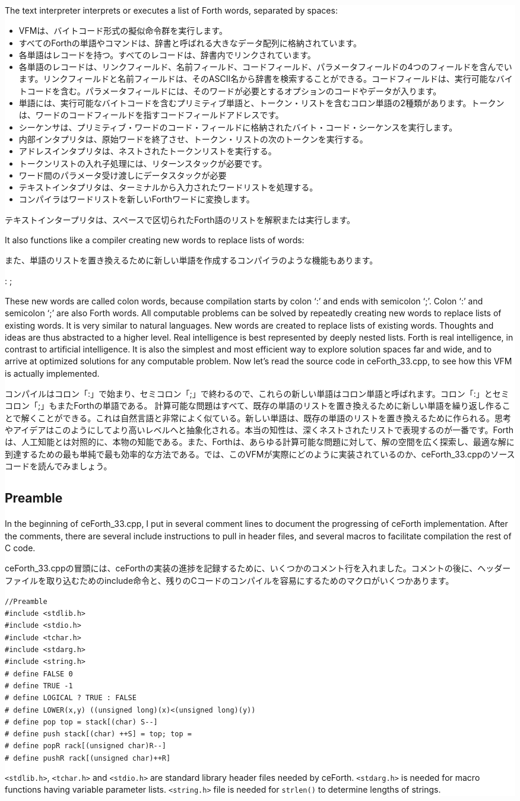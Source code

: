 The text interpreter interprets or executes a list of Forth words, separated by spaces: 

* VFMは、バイトコード形式の擬似命令群を実行します。
* すべてのForthの単語やコマンドは、辞書と呼ばれる大きなデータ配列に格納されています。
* 各単語はレコードを持つ。すべてのレコードは、辞書内でリンクされています。
* 各単語のレコードは、リンクフィールド、名前フィールド、コードフィールド、パラメータフィールドの4つのフィールドを含んでいます。リンクフィールドと名前フィールドは、そのASCII名から辞書を検索することができる。コードフィールドは、実行可能なバイトコードを含む。パラメータフィールドには、そのワードが必要とするオプションのコードやデータが入ります。
* 単語には、実行可能なバイトコードを含むプリミティブ単語と、トークン・リストを含むコロン単語の2種類があります。トークンは、ワードのコードフィールドを指すコードフィールドアドレスです。
* シーケンサは、プリミティブ・ワードのコード・フィールドに格納されたバイト・コード・シーケンスを実行します。
* 内部インタプリタは、原始ワードを終了させ、トークン・リストの次のトークンを実行する。
* アドレスインタプリタは、ネストされたトークンリストを実行する。
* トークンリストの入れ子処理には、リターンスタックが必要です。
* ワード間のパラメータ受け渡しにデータスタックが必要
* テキストインタプリタは、ターミナルから入力されたワードリストを処理する。
* コンパイラはワードリストを新しいForthワードに変換します。

テキストインタープリタは、スペースで区切られたForth語のリストを解釈または実行します。

<list of words>

It also functions like a compiler creating new words to replace lists of words: 

また、単語のリストを置き換えるために新しい単語を作成するコンパイラのような機能もあります。

: <name> <list of words> ;

These new words are called colon words, because compilation starts by colon ‘:’ and ends with  semicolon ‘;’. Colon ‘:’ and semicolon ‘;’ are also Forth words.  All computable problems can be solved by repeatedly creating new words to replace lists of  existing words. It is very similar to natural languages. New words are created to replace lists of  existing words. Thoughts and ideas are thus abstracted to a higher level. Real intelligence is  best represented by deeply nested lists. Forth is real intelligence, in contrast to artificial  intelligence. It is also the simplest and most efficient way to explore solution spaces far and  wide, and to arrive at optimized solutions for any computable problem. Now let’s read the source code in ceForth_33.cpp, to see how this VFM is actually  implemented. 

コンパイルはコロン「:」で始まり、セミコロン「;」で終わるので、これらの新しい単語はコロン単語と呼ばれます。コロン「:」とセミコロン「;」もまたForthの単語である。 計算可能な問題はすべて、既存の単語のリストを置き換えるために新しい単語を繰り返し作ることで解くことができる。これは自然言語と非常によく似ている。新しい単語は、既存の単語のリストを置き換えるために作られる。思考やアイデアはこのようにしてより高いレベルへと抽象化される。本当の知性は、深くネストされたリストで表現するのが一番です。Forthは、人工知能とは対照的に、本物の知能である。また、Forthは、あらゆる計算可能な問題に対して、解の空間を広く探索し、最適な解に到達するための最も単純で最も効率的な方法である。では、このVFMが実際にどのように実装されているのか、ceForth_33.cppのソースコードを読んでみましょう。

## Preamble

In the beginning of ceForth_33.cpp, I put in several comment lines to document the progressing  of ceForth implementation. After the comments, there are several include instructions to pull in  header files, and several macros to facilitate compilation the rest of C code. 

ceForth_33.cppの冒頭には、ceForthの実装の進捗を記録するために、いくつかのコメント行を入れました。コメントの後に、ヘッダーファイルを取り込むためのinclude命令と、残りのCコードのコンパイルを容易にするためのマクロがいくつかあります。
```
//Preamble
#include <stdlib.h>
#include <stdio.h>
#include <tchar.h>
#include <stdarg.h>
#include <string.h>
# define FALSE 0
# define TRUE -1
# define LOGICAL ? TRUE : FALSE
# define LOWER(x,y) ((unsigned long)(x)<(unsigned long)(y))
# define pop top = stack[(char) S--]
# define push stack[(char) ++S] = top; top =
# define popR rack[(unsigned char)R--]
# define pushR rack[(unsigned char)++R]
```
`<stdlib.h>`, `<tchar.h>` and `<stdio.h>` are standard library header files needed by  ceForth. `<stdarg.h>` is needed for macro functions having variable parameter lists.  `<string.h>` file is needed for `strlen()` to determine lengths of strings. 